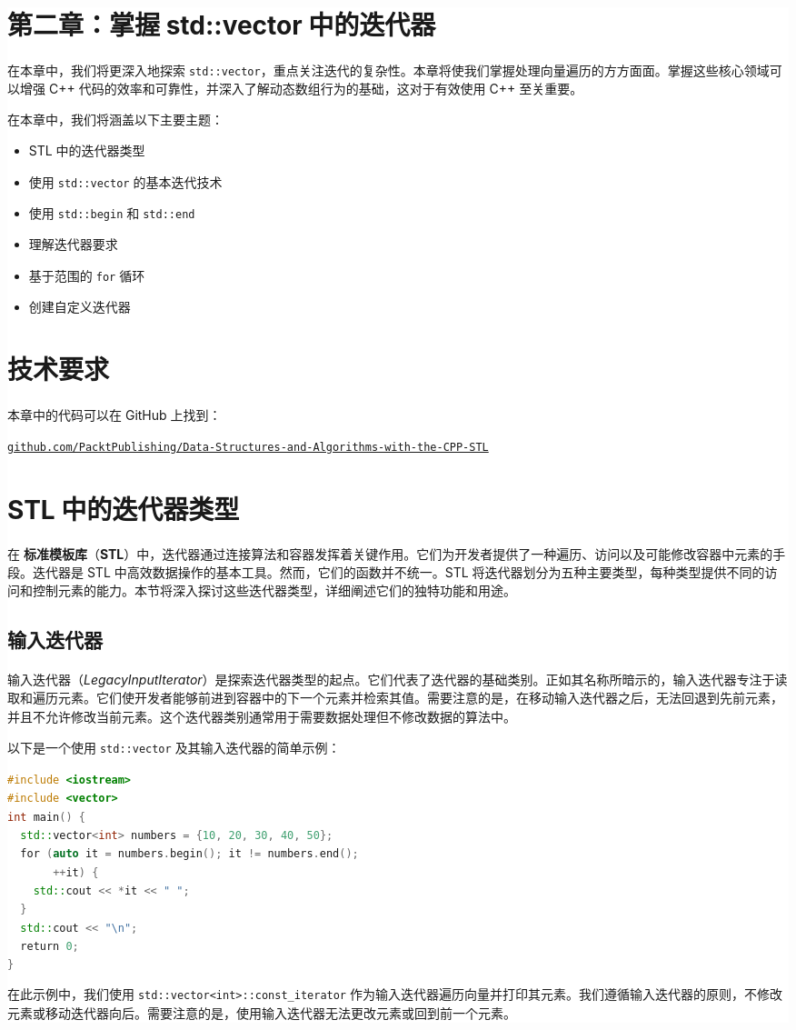 

# 第二章：掌握 std::vector 中的迭代器

在本章中，我们将更深入地探索 `std::vector`，重点关注迭代的复杂性。本章将使我们掌握处理向量遍历的方方面面。掌握这些核心领域可以增强 C++ 代码的效率和可靠性，并深入了解动态数组行为的基础，这对于有效使用 C++ 至关重要。

在本章中，我们将涵盖以下主要主题：

+   STL 中的迭代器类型

+   使用 `std::vector` 的基本迭代技术

+   使用 `std::begin` 和 `std::end`

+   理解迭代器要求

+   基于范围的 `for` 循环

+   创建自定义迭代器

# 技术要求

本章中的代码可以在 GitHub 上找到：

[`github.com/PacktPublishing/Data-Structures-and-Algorithms-with-the-CPP-STL`](https://github.com/PacktPublishing/Data-Structures-and-Algorithms-with-the-CPP-STL)

# STL 中的迭代器类型

在 **标准模板库**（**STL**）中，迭代器通过连接算法和容器发挥着关键作用。它们为开发者提供了一种遍历、访问以及可能修改容器中元素的手段。迭代器是 STL 中高效数据操作的基本工具。然而，它们的函数并不统一。STL 将迭代器划分为五种主要类型，每种类型提供不同的访问和控制元素的能力。本节将深入探讨这些迭代器类型，详细阐述它们的独特功能和用途。

## 输入迭代器

输入迭代器（*LegacyInputIterator*）是探索迭代器类型的起点。它们代表了迭代器的基础类别。正如其名称所暗示的，输入迭代器专注于读取和遍历元素。它们使开发者能够前进到容器中的下一个元素并检索其值。需要注意的是，在移动输入迭代器之后，无法回退到先前元素，并且不允许修改当前元素。这个迭代器类别通常用于需要数据处理但不修改数据的算法中。

以下是一个使用 `std::vector` 及其输入迭代器的简单示例：

```cpp
#include <iostream>
#include <vector>
int main() {
  std::vector<int> numbers = {10, 20, 30, 40, 50};
  for (auto it = numbers.begin(); it != numbers.end();
       ++it) {
    std::cout << *it << " ";
  }
  std::cout << "\n";
  return 0;
}
```

在此示例中，我们使用 `std::vector<int>::const_iterator` 作为输入迭代器遍历向量并打印其元素。我们遵循输入迭代器的原则，不修改元素或移动迭代器向后。需要注意的是，使用输入迭代器无法更改元素或回到前一个元素。
